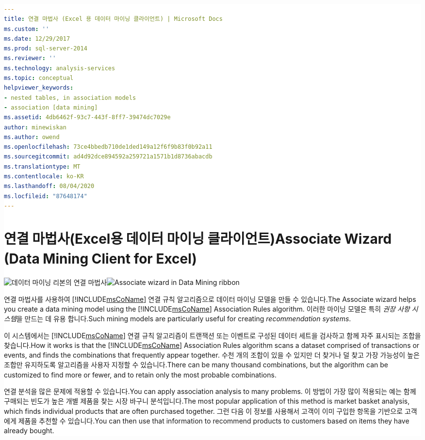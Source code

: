 ```yaml
---
title: 연결 마법사 (Excel 용 데이터 마이닝 클라이언트) | Microsoft Docs
ms.custom: ''
ms.date: 12/29/2017
ms.prod: sql-server-2014
ms.reviewer: ''
ms.technology: analysis-services
ms.topic: conceptual
helpviewer_keywords:
- nested tables, in association models
- association [data mining]
ms.assetid: 4db6462f-93c7-443f-8ff7-39474dc7029e
author: minewiskan
ms.author: owend
ms.openlocfilehash: 73ce4bbedb710de1ded149a12f6f9b83f0b92a11
ms.sourcegitcommit: ad4d92dce894592a259721a1571b1d8736abacdb
ms.translationtype: MT
ms.contentlocale: ko-KR
ms.lasthandoff: 08/04/2020
ms.locfileid: "87648174"
---
```

# <a name="associate-wizard-data-mining-client-for-excel"></a><span data-ttu-id="1cc71-102">연결 마법사(Excel용 데이터 마이닝 클라이언트)</span><span class="sxs-lookup"><span data-stu-id="1cc71-102">Associate Wizard (Data Mining Client for Excel)</span></span>
  <span data-ttu-id="1cc71-103">![데이터 마이닝 리본의 연결 마법사](media/dmc-associate.gif "데이터 마이닝 리본의 연결 마법사")</span><span class="sxs-lookup"><span data-stu-id="1cc71-103">![Associate wizard in Data Mining ribbon](media/dmc-associate.gif "Associate wizard in Data Mining ribbon")</span></span>  
  
 <span data-ttu-id="1cc71-104">연결 마법사를 사용하여 [!INCLUDE[msCoName](../includes/msconame-md.md)] 연결 규칙 알고리즘으로 데이터 마이닝 모델을 만들 수 있습니다.</span><span class="sxs-lookup"><span data-stu-id="1cc71-104">The Associate wizard helps you create a data mining model using the [!INCLUDE[msCoName](../includes/msconame-md.md)] Association Rules algorithm.</span></span> <span data-ttu-id="1cc71-105">이러한 마이닝 모델은 특히 *권장 사항 시스템*을 만드는 데 유용 합니다.</span><span class="sxs-lookup"><span data-stu-id="1cc71-105">Such mining models are particularly useful for creating *recommendation systems*.</span></span>  
  
 <span data-ttu-id="1cc71-106">이 시스템에서는 [!INCLUDE[msCoName](../includes/msconame-md.md)] 연결 규칙 알고리즘이 트랜잭션 또는 이벤트로 구성된 데이터 세트을 검사하고 함께 자주 표시되는 조합을 찾습니다.</span><span class="sxs-lookup"><span data-stu-id="1cc71-106">How it works is that the [!INCLUDE[msCoName](../includes/msconame-md.md)] Association Rules algorithm scans a dataset comprised of transactions or events, and finds the combinations that frequently appear together.</span></span> <span data-ttu-id="1cc71-107">수천 개의 조합이 있을 수 있지만 더 찾거나 덜 찾고 가장 가능성이 높은 조합만 유지하도록 알고리즘을 사용자 지정할 수 있습니다.</span><span class="sxs-lookup"><span data-stu-id="1cc71-107">There can be many thousand combinations, but the algorithm can be customized to find more or fewer, and to retain only the most probable combinations.</span></span>  
  
 <span data-ttu-id="1cc71-108">연결 분석을 많은 문제에 적용할 수 있습니다.</span><span class="sxs-lookup"><span data-stu-id="1cc71-108">You can apply association analysis to many problems.</span></span> <span data-ttu-id="1cc71-109">이 방법이 가장 많이 적용되는 예는 함께 구매되는 빈도가 높은 개별 제품을 찾는 시장 바구니 분석입니다.</span><span class="sxs-lookup"><span data-stu-id="1cc71-109">The most popular application of this method is market basket analysis, which finds individual products that are often purchased together.</span></span> <span data-ttu-id="1cc71-110">그런 다음 이 정보를 사용해서 고객이 이미 구입한 항목을 기반으로 고객에게 제품을 추천할 수 있습니다.</span><span class="sxs-lookup"><span data-stu-id="1cc71-110">You can then use that information to recommend products to customers based on items they have already bought.</span></span>  
  